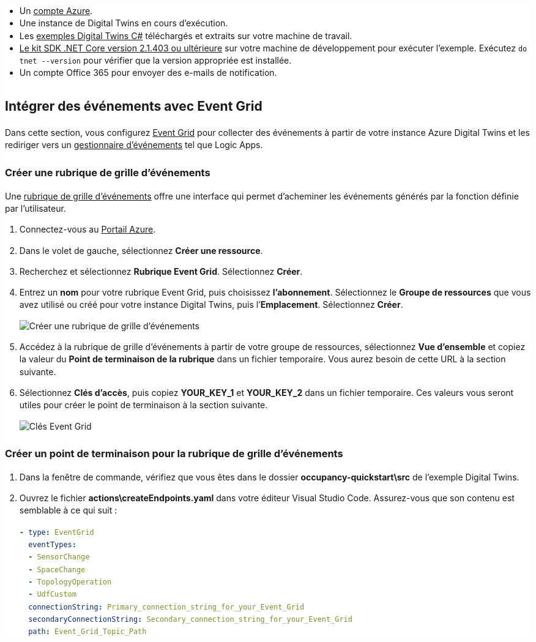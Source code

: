 - Un [compte Azure](https://azure.microsoft.com/free/?WT.mc_id=A261C142F).
- Une instance de Digital Twins en cours d’exécution.
- Les [exemples Digital Twins C#](https://github.com/Azure-Samples/digital-twins-samples-csharp) téléchargés et extraits sur votre machine de travail.
- [Le kit SDK .NET Core version 2.1.403 ou ultérieure](https://www.microsoft.com/net/download) sur votre machine de développement pour exécuter l’exemple. Exécutez `dotnet --version` pour vérifier que la version appropriée est installée.
- Un compte Office 365 pour envoyer des e-mails de notification.

## <a name="integrate-events-with-event-grid"></a>Intégrer des événements avec Event Grid

Dans cette section, vous configurez [Event Grid](../event-grid/overview.md) pour collecter des événements à partir de votre instance Azure Digital Twins et les rediriger vers un [gestionnaire d’événements](../event-grid/event-handlers.md) tel que Logic Apps.

### <a name="create-an-event-grid-topic"></a>Créer une rubrique de grille d’événements

Une [rubrique de grille d’événements](../event-grid/concepts.md#topics) offre une interface qui permet d’acheminer les événements générés par la fonction définie par l’utilisateur. 

1. Connectez-vous au [Portail Azure](https://portal.azure.com).

1. Dans le volet de gauche, sélectionnez **Créer une ressource**. 

1. Recherchez et sélectionnez **Rubrique Event Grid**. Sélectionnez **Créer**.

1. Entrez un **nom** pour votre rubrique Event Grid, puis choisissez **l’abonnement**. Sélectionnez le **Groupe de ressources** que vous avez utilisé ou créé pour votre instance Digital Twins, puis l’**Emplacement**. Sélectionnez **Créer**. 

    ![Créer une rubrique de grille d’événements](./media/tutorial-facilities-events/create-event-grid-topic.png)

1. Accédez à la rubrique de grille d’événements à partir de votre groupe de ressources, sélectionnez **Vue d’ensemble** et copiez la valeur du **Point de terminaison de la rubrique** dans un fichier temporaire. Vous aurez besoin de cette URL à la section suivante. 

1. Sélectionnez **Clés d’accès**, puis copiez **YOUR_KEY_1** et **YOUR_KEY_2** dans un fichier temporaire. Ces valeurs vous seront utiles pour créer le point de terminaison à la section suivante.

    ![Clés Event Grid](./media/tutorial-facilities-events/event-grid-keys.png)

### <a name="create-an-endpoint-for-the-event-grid-topic"></a>Créer un point de terminaison pour la rubrique de grille d’événements

1. Dans la fenêtre de commande, vérifiez que vous êtes dans le dossier **occupancy-quickstart\src** de l’exemple Digital Twins.

1. Ouvrez le fichier **actions\createEndpoints.yaml** dans votre éditeur Visual Studio Code. Assurez-vous que son contenu est semblable à ce qui suit :

    ```yaml
    - type: EventGrid
      eventTypes:
      - SensorChange
      - SpaceChange
      - TopologyOperation
      - UdfCustom
      connectionString: Primary_connection_string_for_your_Event_Grid
      secondaryConnectionString: Secondary_connection_string_for_your_Event_Grid
      path: Event_Grid_Topic_Path
    ```
